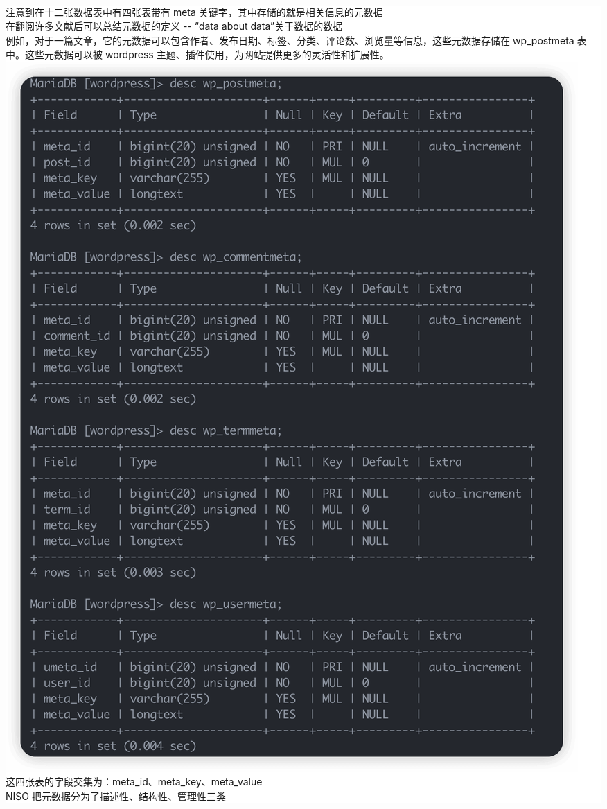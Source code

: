 注意到在十二张数据表中有四张表带有 meta 关键字，其中存储的就是相关信息的元数据  
在翻阅许多文献后可以总结元数据的定义 -- “data about data”关于数据的数据  
例如，对于一篇文章，它的元数据可以包含作者、发布日期、标签、分类、评论数、浏览量等信息，这些元数据存储在 wp\_postmeta 表中。这些元数据可以被 wordpress 主题、插件使用，为网站提供更多的灵活性和扩展性。  
[![](assets/1706513536-4793a3b3b5e93f2d50219e79e8d967d1.png)](https://cdn.nlark.com/yuque/0/2023/png/21402865/1682089125395-9512da71-2627-4ee3-b3b1-608fefb12bb0.png#averageHue=%23202227&clientId=ueb421bfe-1796-4&from=paste&height=855&id=u21d2a95f&originHeight=1710&originWidth=1380&originalType=binary&ratio=2&rotation=0&showTitle=false&size=297499&status=done&style=none&taskId=u7648658e-6564-4d19-8fcd-dd9d0473023&title=&width=690)  
这四张表的字段交集为：meta\_id、meta\_key、meta\_value  
NISO 把元数据分为了描述性、结构性、管理性三类
